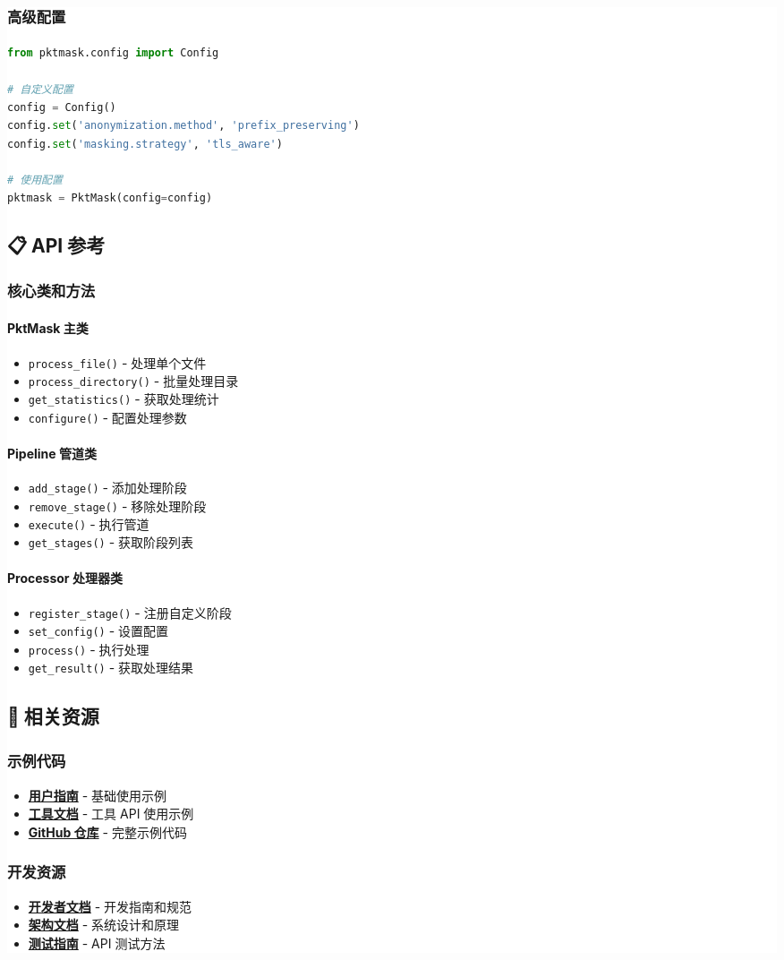 ```python
```

### 高级配置
```python
from pktmask.config import Config

# 自定义配置
config = Config()
config.set('anonymization.method', 'prefix_preserving')
config.set('masking.strategy', 'tls_aware')

# 使用配置
pktmask = PktMask(config=config)
```

## 📋 API 参考

### 核心类和方法

#### PktMask 主类
- `process_file()` - 处理单个文件
- `process_directory()` - 批量处理目录
- `get_statistics()` - 获取处理统计
- `configure()` - 配置处理参数

#### Pipeline 管道类
- `add_stage()` - 添加处理阶段
- `remove_stage()` - 移除处理阶段
- `execute()` - 执行管道
- `get_stages()` - 获取阶段列表

#### Processor 处理器类
- `register_stage()` - 注册自定义阶段
- `set_config()` - 设置配置
- `process()` - 执行处理
- `get_result()` - 获取处理结果

## 🔗 相关资源

### 示例代码
- **[用户指南](../user/)** - 基础使用示例
- **[工具文档](../tools/)** - 工具 API 使用示例
- **[GitHub 仓库](https://github.com/pktmask/pktmask)** - 完整示例代码

### 开发资源
- **[开发者文档](../dev/)** - 开发指南和规范
- **[架构文档](../architecture/)** - 系统设计和原理
- **[测试指南](../dev/testing-guide.md)** - API 测试方法
